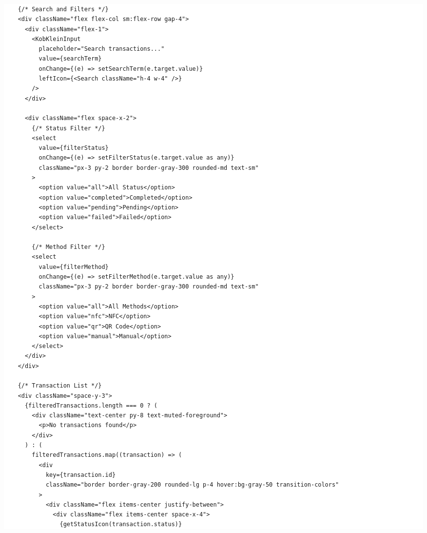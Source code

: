         {/* Search and Filters */}
        <div className="flex flex-col sm:flex-row gap-4">
          <div className="flex-1">
            <KobKleinInput
              placeholder="Search transactions..."
              value={searchTerm}
              onChange={(e) => setSearchTerm(e.target.value)}
              leftIcon={<Search className="h-4 w-4" />}
            />
          </div>

          <div className="flex space-x-2">
            {/* Status Filter */}
            <select
              value={filterStatus}
              onChange={(e) => setFilterStatus(e.target.value as any)}
              className="px-3 py-2 border border-gray-300 rounded-md text-sm"
            >
              <option value="all">All Status</option>
              <option value="completed">Completed</option>
              <option value="pending">Pending</option>
              <option value="failed">Failed</option>
            </select>

            {/* Method Filter */}
            <select
              value={filterMethod}
              onChange={(e) => setFilterMethod(e.target.value as any)}
              className="px-3 py-2 border border-gray-300 rounded-md text-sm"
            >
              <option value="all">All Methods</option>
              <option value="nfc">NFC</option>
              <option value="qr">QR Code</option>
              <option value="manual">Manual</option>
            </select>
          </div>
        </div>

        {/* Transaction List */}
        <div className="space-y-3">
          {filteredTransactions.length === 0 ? (
            <div className="text-center py-8 text-muted-foreground">
              <p>No transactions found</p>
            </div>
          ) : (
            filteredTransactions.map((transaction) => (
              <div
                key={transaction.id}
                className="border border-gray-200 rounded-lg p-4 hover:bg-gray-50 transition-colors"
              >
                <div className="flex items-center justify-between">
                  <div className="flex items-center space-x-4">
                    {getStatusIcon(transaction.status)}
